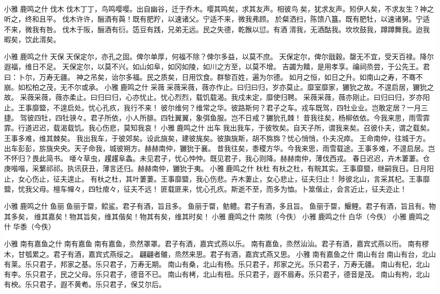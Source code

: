 小雅 鹿鸣之什 伐木
伐木丁丁，鸟鸣嘤嘤。出自幽谷，迁于乔木。嘤其鸣矣，求其友声。相彼鸟
矣，犹求友声。矧伊人矣，不求友生？神之听之，终和且平。
伐木许许，酾酒有藇！既有肥羜，以速诸父。宁适不来，微我弗顾。
於粲洒扫，陈馈八簋。既有肥牡，以速诸舅。宁适不来，微我有咎。
伐木于阪，酾酒有衍。笾豆有践，兄弟无远。民之失德，乾餱以愆。有酒
湑我，无酒酤我。坎坎鼓我，蹲蹲舞我。迨我暇矣，饮此湑矣。

小雅 鹿鸣之什 天保
天保定尔，亦孔之固。俾尔单厚，何福不除？俾尔多益，以莫不庶。
天保定尔，俾尔戩穀。罄无不宜，受天百禄。降尔遐福，维日不足。
天保定尔，以莫不兴。如山如阜，如冈如陵，如川之方至，以莫不增。
吉蠲为饎，是用孝享。禴祠烝尝，于公先王。君曰：卜尔，万寿无疆。
神之吊矣，诒尔多福。民之质矣，日用饮食。群黎百姓，遍为尔德。
如月之恒，如日之升。如南山之寿，不骞不崩。如松柏之茂，无不尔或承。
小雅 鹿鸣之什 采薇
采薇采薇，薇亦作止。曰归曰归，岁亦莫止。靡室靡家，玁狁之故。不遑启居，玁狁之故。
采薇采薇，薇亦柔止。曰归曰归，心亦忧止。忧心烈烈，载饥载渴。我戍未定，靡使归聘。
采薇采薇，薇亦刚止。曰归曰归，岁亦阳止。王事靡盬，不遑启处。忧心孔疚，我行不来！
彼尔维何？维常之华。彼路斯何？君子之车。戎车既驾，四牡业业。岂敢定居？一月三捷。
驾彼四牡，四牡骙々。君子所依，小人所腓。四牡翼翼，象弭鱼服。岂不日戒？玁狁孔棘！
昔我往矣，杨柳依依。今我来思，雨雪霏霏。行道迟迟，载渴载饥。我心伤悲，莫知我哀！
小雅 鹿鸣之什 出车
我出我车，于彼牧矣。自天子所，谓我来矣。召彼仆夫，谓之载矣。王事多难，维其棘矣。
我出我车，于彼郊矣。设此旐矣，建彼旄矣。彼旟旐斯，胡不旆旆？忧心悄悄，仆夫况瘁。
王命南仲，往城于方。出车彭彭，旂旐央央。天子命我，城彼朔方。赫赫南仲，玁狁于襄。
昔我往矣，黍稷方华。今我来思，雨雪载途。王事多难，不遑启居。岂不怀归？畏此简书。
喓々草虫，趯趯阜螽。未见君子，忧心忡忡。既见君子，我心则降。赫赫南仲，薄伐西戎。
春日迟迟，卉木萋萋。仓庚喈喈，采蘩祁祁。执讯获丑，薄言还归。赫赫南仲，玁狁于夷。
小雅 鹿鸣之什 杕杜
有杕之杜，有睆其实。王事靡盬，继嗣我日。日月阳止，女心伤止，征夫遑止。
有杕之杜，其叶萋萋。王事靡盬，我心伤悲。卉木萋止，女心悲止，征夫归止！
陟彼北山，言采其杞。王事靡盬，忧我父母。檀车幝々，四牡痯々，征夫不远！
匪载匪来，忧心孔疚。斯逝不至，而多为恤。卜筮偕止，会言近止，征夫迩止！

小雅 鹿鸣之什 鱼丽
鱼丽于罶，鲿鲨。君子有酒，旨且多。
鱼丽于罶，鲂鳢。君子有酒，多且旨。
鱼丽于罶，鰋鲤。君子有酒，旨且有。物其多矣，
维其嘉矣！物其旨矣，维其偕矣！物其有矣，维其时矣！
小雅 鹿鸣之什 南陔（今佚）
小雅 鹿鸣之什 白华（今佚）
小雅 鹿鸣之什 华黍（今佚）

小雅 南有嘉鱼之什 南有嘉鱼
南有嘉鱼，烝然罩罩。君子有酒，嘉宾式燕以乐。
南有嘉鱼，烝然汕汕。君子有酒，嘉宾式燕以衎。
南有樛木，甘瓠累之。君子有酒，嘉宾式燕绥之。
翩翩者鵻，烝然来思。君子有酒，嘉宾式燕又思。
小雅 南有嘉鱼之什 南山有台
南山有台，北山有莱。乐只君子，邦家之基。乐只君子，万寿无期。
南山有桑，北山有杨。乐只君子，邦家之光。乐只君子，万寿无疆。
南山有杞，北山有李。乐只君子，民之父母。乐只君子，德音不已。
南山有栲，北山有杻。乐只君子，遐不眉寿。乐只君子，德音是茂。
南山有枸，北山有楰。乐只君子，遐不黄耇。乐只君子，保艾尔后。
